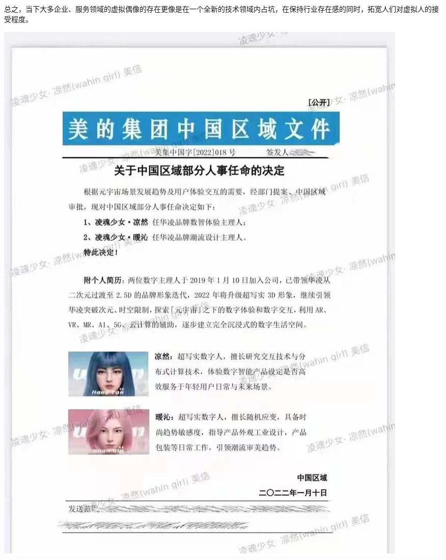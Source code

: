 总之，当下大多企业、服务领域的虚拟偶像的存在更像是在一个全新的技术领域内占坑，在保持行业存在感的同时，拓宽人们对虚拟人的接受程度。

![192ccbcaf1ba73021ea6107f5b08dacb](192ccbcaf1ba73021ea6107f5b08dacb.png)
